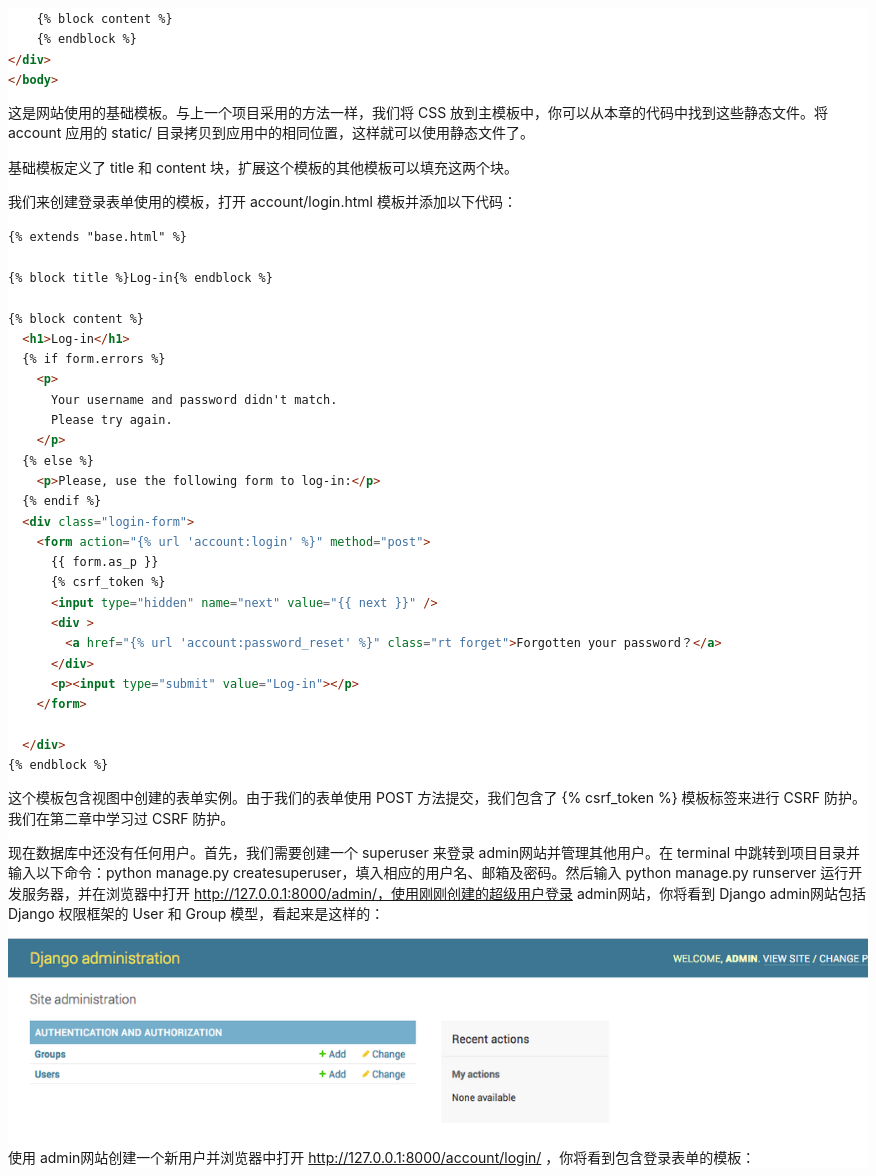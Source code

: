 ```HTML
    {% block content %}
    {% endblock %}
</div>
</body>
```

这是网站使用的基础模板。与上一个项目采用的方法一样，我们将 CSS 放到主模板中，你可以从本章的代码中找到这些静态文件。将 account 应用的 static/ 目录拷贝到应用中的相同位置，这样就可以使用静态文件了。

基础模板定义了 title 和 content 块，扩展这个模板的其他模板可以填充这两个块。

我们来创建登录表单使用的模板，打开 account/login.html 模板并添加以下代码：

```html
{% extends "base.html" %}

{% block title %}Log-in{% endblock %}

{% block content %}
  <h1>Log-in</h1>
  {% if form.errors %}
    <p>
      Your username and password didn't match.
      Please try again.
    </p>
  {% else %}
    <p>Please, use the following form to log-in:</p>
  {% endif %}
  <div class="login-form">
    <form action="{% url 'account:login' %}" method="post">
      {{ form.as_p }}
      {% csrf_token %}
      <input type="hidden" name="next" value="{{ next }}" />
      <div >
        <a href="{% url 'account:password_reset' %}" class="rt forget">Forgotten your password？</a>
      </div>
      <p><input type="submit" value="Log-in"></p>
    </form>

  </div>
{% endblock %}

```

这个模板包含视图中创建的表单实例。由于我们的表单使用 POST 方法提交，我们包含了 {% csrf_token %} 模板标签来进行 CSRF 防护。我们在第二章中学习过 CSRF 防护。

现在数据库中还没有任何用户。首先，我们需要创建一个 superuser 来登录 admin网站并管理其他用户。在 terminal 中跳转到项目目录并输入以下命令：python manage.py createsuperuser，填入相应的用户名、邮箱及密码。然后输入 python manage.py runserver 运行开发服务器，并在浏览器中打开 http://127.0.0.1:8000/admin/，使用刚刚创建的超级用户登录 admin网站，你将看到 Django admin网站包括 Django 权限框架的 User 和 Group 模型，看起来是这样的：

![user&groups](figures/CH4/user&groups.png)使用 admin网站创建一个新用户并浏览器中打开 http://127.0.0.1:8000/account/login/ ，你将看到包含登录表单的模板：
